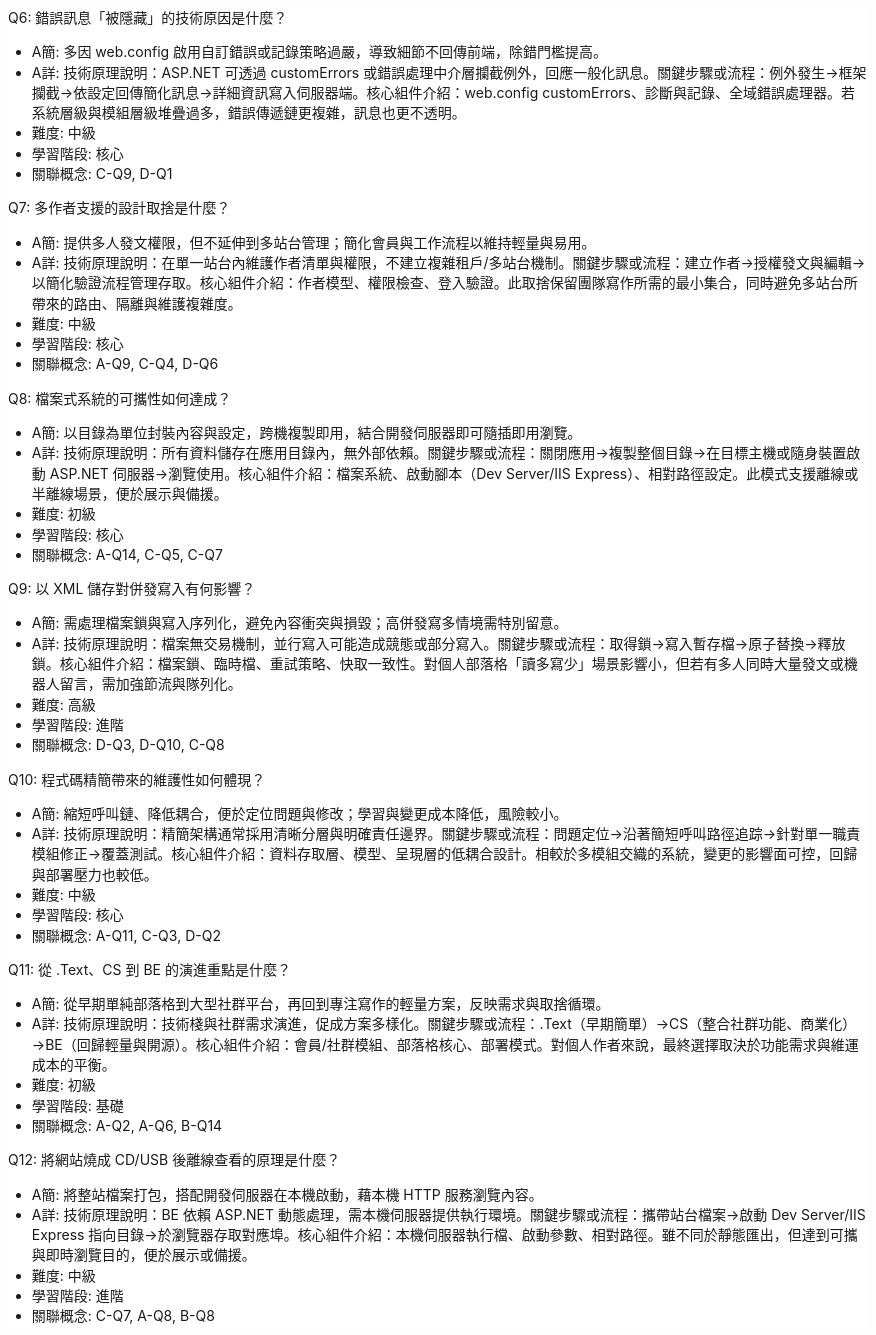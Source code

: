 Q6: 錯誤訊息「被隱藏」的技術原因是什麼？
- A簡: 多因 web.config 啟用自訂錯誤或記錄策略過嚴，導致細節不回傳前端，除錯門檻提高。
- A詳: 技術原理說明：ASP.NET 可透過 customErrors 或錯誤處理中介層攔截例外，回應一般化訊息。關鍵步驟或流程：例外發生→框架攔截→依設定回傳簡化訊息→詳細資訊寫入伺服器端。核心組件介紹：web.config customErrors、診斷與記錄、全域錯誤處理器。若系統層級與模組層級堆疊過多，錯誤傳遞鏈更複雜，訊息也更不透明。
- 難度: 中級
- 學習階段: 核心
- 關聯概念: C-Q9, D-Q1

Q7: 多作者支援的設計取捨是什麼？
- A簡: 提供多人發文權限，但不延伸到多站台管理；簡化會員與工作流程以維持輕量與易用。
- A詳: 技術原理說明：在單一站台內維護作者清單與權限，不建立複雜租戶/多站台機制。關鍵步驟或流程：建立作者→授權發文與編輯→以簡化驗證流程管理存取。核心組件介紹：作者模型、權限檢查、登入驗證。此取捨保留團隊寫作所需的最小集合，同時避免多站台所帶來的路由、隔離與維護複雜度。
- 難度: 中級
- 學習階段: 核心
- 關聯概念: A-Q9, C-Q4, D-Q6

Q8: 檔案式系統的可攜性如何達成？
- A簡: 以目錄為單位封裝內容與設定，跨機複製即用，結合開發伺服器即可隨插即用瀏覽。
- A詳: 技術原理說明：所有資料儲存在應用目錄內，無外部依賴。關鍵步驟或流程：關閉應用→複製整個目錄→在目標主機或隨身裝置啟動 ASP.NET 伺服器→瀏覽使用。核心組件介紹：檔案系統、啟動腳本（Dev Server/IIS Express）、相對路徑設定。此模式支援離線或半離線場景，便於展示與備援。
- 難度: 初級
- 學習階段: 核心
- 關聯概念: A-Q14, C-Q5, C-Q7

Q9: 以 XML 儲存對併發寫入有何影響？
- A簡: 需處理檔案鎖與寫入序列化，避免內容衝突與損毀；高併發寫多情境需特別留意。
- A詳: 技術原理說明：檔案無交易機制，並行寫入可能造成競態或部分寫入。關鍵步驟或流程：取得鎖→寫入暫存檔→原子替換→釋放鎖。核心組件介紹：檔案鎖、臨時檔、重試策略、快取一致性。對個人部落格「讀多寫少」場景影響小，但若有多人同時大量發文或機器人留言，需加強節流與隊列化。
- 難度: 高級
- 學習階段: 進階
- 關聯概念: D-Q3, D-Q10, C-Q8

Q10: 程式碼精簡帶來的維護性如何體現？
- A簡: 縮短呼叫鏈、降低耦合，便於定位問題與修改；學習與變更成本降低，風險較小。
- A詳: 技術原理說明：精簡架構通常採用清晰分層與明確責任邊界。關鍵步驟或流程：問題定位→沿著簡短呼叫路徑追踪→針對單一職責模組修正→覆蓋測試。核心組件介紹：資料存取層、模型、呈現層的低耦合設計。相較於多模組交織的系統，變更的影響面可控，回歸與部署壓力也較低。
- 難度: 中級
- 學習階段: 核心
- 關聯概念: A-Q11, C-Q3, D-Q2

Q11: 從 .Text、CS 到 BE 的演進重點是什麼？
- A簡: 從早期單純部落格到大型社群平台，再回到專注寫作的輕量方案，反映需求與取捨循環。
- A詳: 技術原理說明：技術棧與社群需求演進，促成方案多樣化。關鍵步驟或流程：.Text（早期簡單）→CS（整合社群功能、商業化）→BE（回歸輕量與開源）。核心組件介紹：會員/社群模組、部落格核心、部署模式。對個人作者來說，最終選擇取決於功能需求與維運成本的平衡。
- 難度: 初級
- 學習階段: 基礎
- 關聯概念: A-Q2, A-Q6, B-Q14

Q12: 將網站燒成 CD/USB 後離線查看的原理是什麼？
- A簡: 將整站檔案打包，搭配開發伺服器在本機啟動，藉本機 HTTP 服務瀏覽內容。
- A詳: 技術原理說明：BE 依賴 ASP.NET 動態處理，需本機伺服器提供執行環境。關鍵步驟或流程：攜帶站台檔案→啟動 Dev Server/IIS Express 指向目錄→於瀏覽器存取對應埠。核心組件介紹：本機伺服器執行檔、啟動參數、相對路徑。雖不同於靜態匯出，但達到可攜與即時瀏覽目的，便於展示或備援。
- 難度: 中級
- 學習階段: 進階
- 關聯概念: C-Q7, A-Q8, B-Q8
